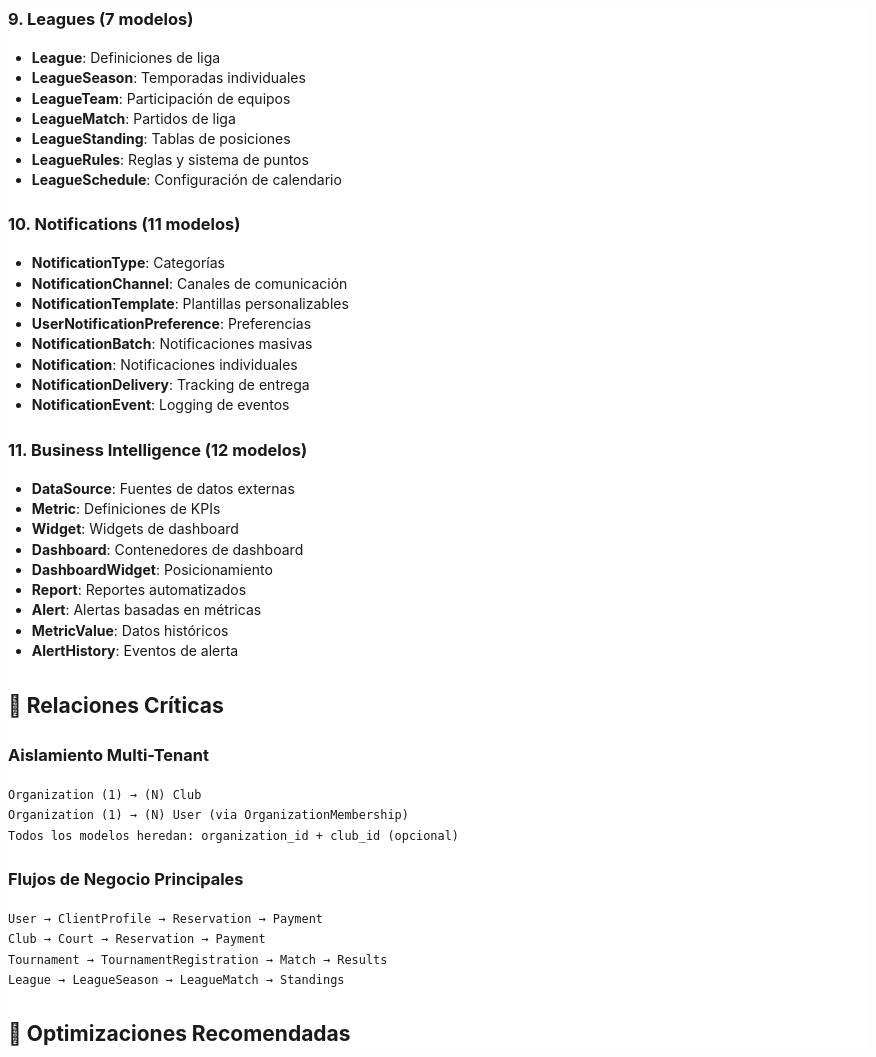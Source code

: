 ### 9. Leagues (7 modelos)
- **League**: Definiciones de liga
- **LeagueSeason**: Temporadas individuales
- **LeagueTeam**: Participación de equipos
- **LeagueMatch**: Partidos de liga
- **LeagueStanding**: Tablas de posiciones
- **LeagueRules**: Reglas y sistema de puntos
- **LeagueSchedule**: Configuración de calendario

### 10. Notifications (11 modelos)
- **NotificationType**: Categorías
- **NotificationChannel**: Canales de comunicación
- **NotificationTemplate**: Plantillas personalizables
- **UserNotificationPreference**: Preferencias
- **NotificationBatch**: Notificaciones masivas
- **Notification**: Notificaciones individuales
- **NotificationDelivery**: Tracking de entrega
- **NotificationEvent**: Logging de eventos

### 11. Business Intelligence (12 modelos)
- **DataSource**: Fuentes de datos externas
- **Metric**: Definiciones de KPIs
- **Widget**: Widgets de dashboard
- **Dashboard**: Contenedores de dashboard
- **DashboardWidget**: Posicionamiento
- **Report**: Reportes automatizados
- **Alert**: Alertas basadas en métricas
- **MetricValue**: Datos históricos
- **AlertHistory**: Eventos de alerta

## 🔗 Relaciones Críticas

### Aislamiento Multi-Tenant
```
Organization (1) → (N) Club
Organization (1) → (N) User (via OrganizationMembership)
Todos los modelos heredan: organization_id + club_id (opcional)
```

### Flujos de Negocio Principales
```
User → ClientProfile → Reservation → Payment
Club → Court → Reservation → Payment
Tournament → TournamentRegistration → Match → Results
League → LeagueSeason → LeagueMatch → Standings
```

## 🚀 Optimizaciones Recomendadas

